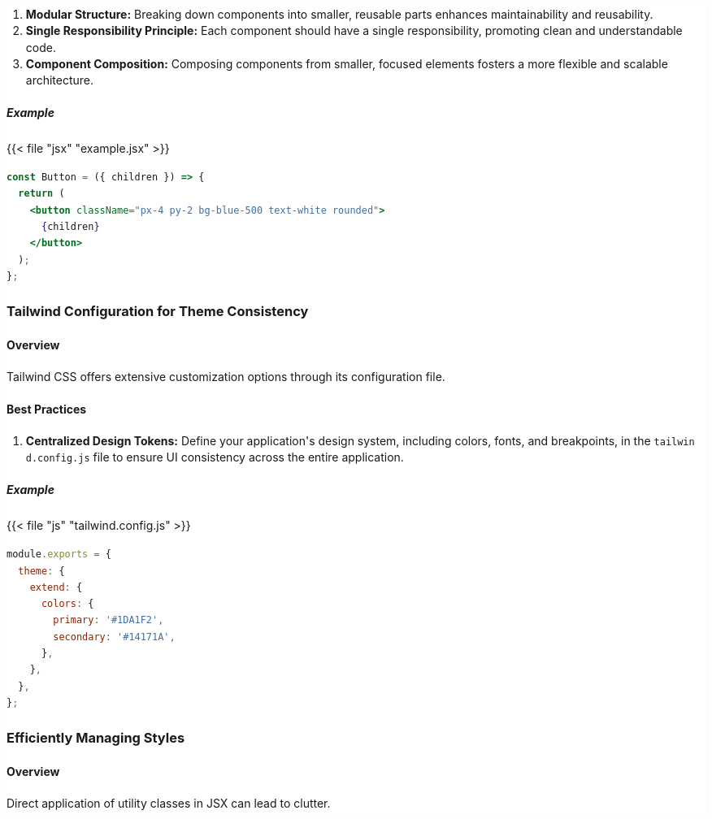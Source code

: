 1. **Modular Structure:** Breaking down components into smaller, reusable parts enhances maintainability and reusability.
2. **Single Responsibility Principle:** Each component should have a single responsibility, promoting clean and understandable code.
3. **Component Composition:** Composing components from smaller, focused elements fosters a more flexible and scalable architecture.

##### Example

{{< file "jsx" "example.jsx" >}}

```jsx
const Button = ({ children }) => {
  return (
    <button className="px-4 py-2 bg-blue-500 text-white rounded">
      {children}
    </button>
  );
};
```

### Tailwind Configuration for Theme Consistency

#### Overview

Tailwind CSS offers extensive customization options through its configuration file.

#### Best Practices

1. **Centralized Design Tokens:** Define your application's design system, including colors, fonts, and breakpoints, in the `tailwind.config.js` file to ensure UI consistency across the entire application.

##### Example

{{< file "js" "tailwind.config.js" >}}

```javascript
module.exports = {
  theme: {
    extend: {
      colors: {
        primary: '#1DA1F2',
        secondary: '#14171A',
      },
    },
  },
};
```

### Efficiently Managing Styles

#### Overview

Direct application of utility classes in JSX can lead to clutter.
